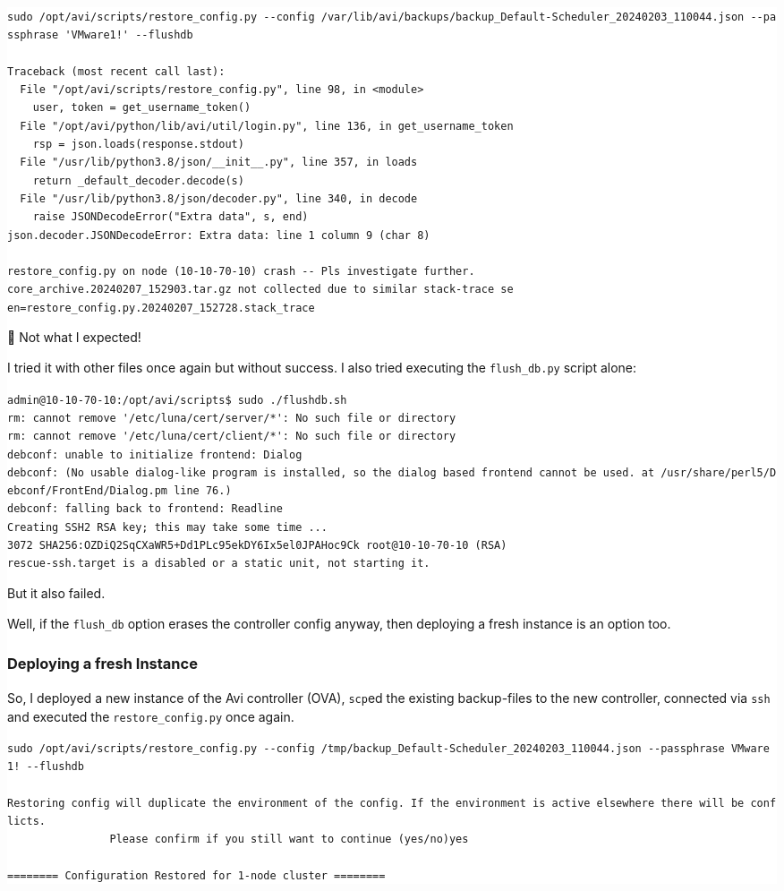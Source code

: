 ```shell
sudo /opt/avi/scripts/restore_config.py --config /var/lib/avi/backups/backup_Default-Scheduler_20240203_110044.json --passphrase 'VMware1!' --flushdb

Traceback (most recent call last):
  File "/opt/avi/scripts/restore_config.py", line 98, in <module>
    user, token = get_username_token()
  File "/opt/avi/python/lib/avi/util/login.py", line 136, in get_username_token
    rsp = json.loads(response.stdout)
  File "/usr/lib/python3.8/json/__init__.py", line 357, in loads
    return _default_decoder.decode(s)
  File "/usr/lib/python3.8/json/decoder.py", line 340, in decode
    raise JSONDecodeError("Extra data", s, end)
json.decoder.JSONDecodeError: Extra data: line 1 column 9 (char 8)

restore_config.py on node (10-10-70-10) crash -- Pls investigate further.
core_archive.20240207_152903.tar.gz not collected due to similar stack-trace se
en=restore_config.py.20240207_152728.stack_trace
```

:thinking: Not what I expected!

I tried it with other files once again but without success. I also tried executing the `flush_db.py` script alone:

```shell
admin@10-10-70-10:/opt/avi/scripts$ sudo ./flushdb.sh
rm: cannot remove '/etc/luna/cert/server/*': No such file or directory
rm: cannot remove '/etc/luna/cert/client/*': No such file or directory
debconf: unable to initialize frontend: Dialog
debconf: (No usable dialog-like program is installed, so the dialog based frontend cannot be used. at /usr/share/perl5/Debconf/FrontEnd/Dialog.pm line 76.)
debconf: falling back to frontend: Readline
Creating SSH2 RSA key; this may take some time ...
3072 SHA256:OZDiQ2SqCXaWR5+Dd1PLc95ekDY6Ix5el0JPAHoc9Ck root@10-10-70-10 (RSA)
rescue-ssh.target is a disabled or a static unit, not starting it.
```

But it also failed.

Well, if the `flush_db` option erases the controller config anyway, then deploying a fresh instance is an option too.

### Deploying a fresh Instance

So, I deployed a new instance of the Avi controller (OVA), `scp`ed the existing backup-files to the new controller, connected via `ssh` and executed the `restore_config.py` once again.

```shell
sudo /opt/avi/scripts/restore_config.py --config /tmp/backup_Default-Scheduler_20240203_110044.json --passphrase VMware1! --flushdb

Restoring config will duplicate the environment of the config. If the environment is active elsewhere there will be conflicts.
                Please confirm if you still want to continue (yes/no)yes

======== Configuration Restored for 1-node cluster ========
```
